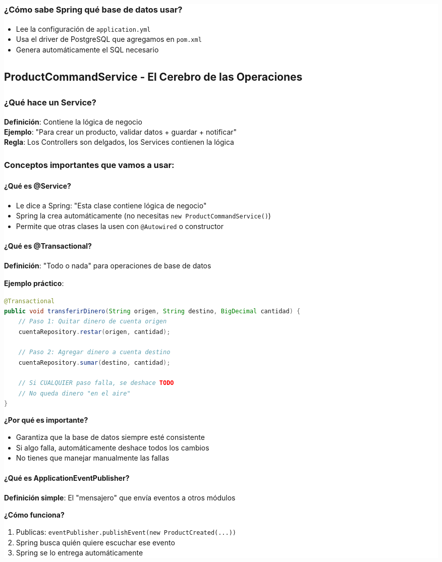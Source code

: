 ### ¿Cómo sabe Spring qué base de datos usar?

- Lee la configuración de `application.yml`
- Usa el driver de PostgreSQL que agregamos en `pom.xml`
- Genera automáticamente el SQL necesario

## ProductCommandService - El Cerebro de las Operaciones

### ¿Qué hace un Service?

**Definición**: Contiene la lógica de negocio  
**Ejemplo**: "Para crear un producto, validar datos + guardar + notificar"  
**Regla**: Los Controllers son delgados, los Services contienen la lógica

### Conceptos importantes que vamos a usar:

#### ¿Qué es @Service?

- Le dice a Spring: "Esta clase contiene lógica de negocio"
- Spring la crea automáticamente (no necesitas `new ProductCommandService()`)
- Permite que otras clases la usen con `@Autowired` o constructor

#### ¿Qué es @Transactional?

**Definición**: "Todo o nada" para operaciones de base de datos

**Ejemplo práctico**:
```java
@Transactional
public void transferirDinero(String origen, String destino, BigDecimal cantidad) {
    // Paso 1: Quitar dinero de cuenta origen
    cuentaRepository.restar(origen, cantidad);
    
    // Paso 2: Agregar dinero a cuenta destino  
    cuentaRepository.sumar(destino, cantidad);
    
    // Si CUALQUIER paso falla, se deshace TODO
    // No queda dinero "en el aire"
}
```

**¿Por qué es importante?**

- Garantiza que la base de datos siempre esté consistente
- Si algo falla, automáticamente deshace todos los cambios
- No tienes que manejar manualmente las fallas

#### ¿Qué es ApplicationEventPublisher?

**Definición simple**: El "mensajero" que envía eventos a otros módulos

**¿Cómo funciona?**

1. Publicas: `eventPublisher.publishEvent(new ProductCreated(...))`
2. Spring busca quién quiere escuchar ese evento
3. Spring se lo entrega automáticamente
